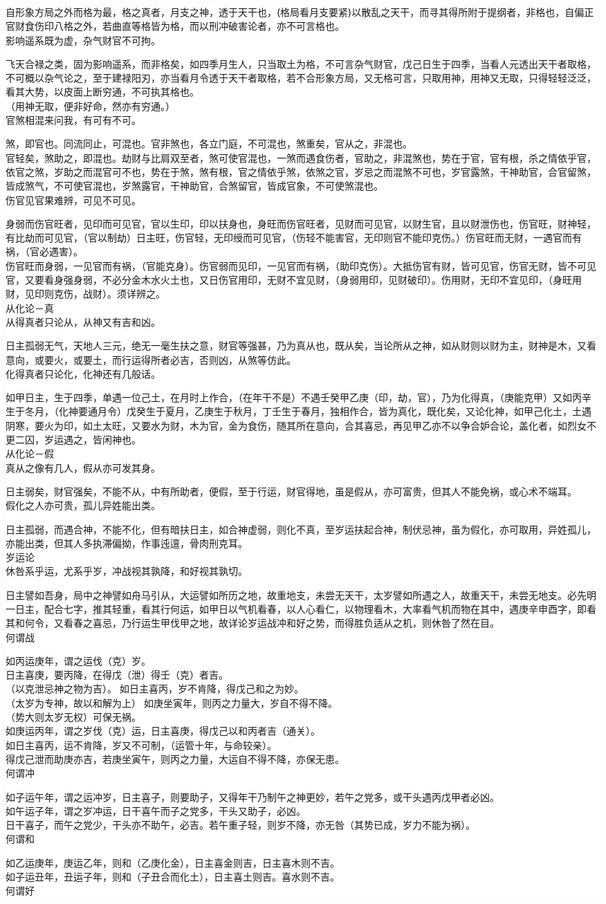 自形象方局之外而格为最，格之真者，月支之神，透于天干也，(格局看月支要紧)以散乱之天干，而寻其得所附于提纲者，非格也，自偏正官财食伤印八格之外，若曲直等格皆为格，而以刑冲破害论者，亦不可言格也。  
影响遥系既为虚，杂气财官不可拘。

飞天合禄之类，固为影响遥系，而非格矣，如四季月生人，只当取土为格，不可言杂气财官，戊己日生于四季，当看人元透出天干者取格，不可概以杂气论之，至于建禄阳刃，亦当看月令透于天干者取格，若不合形象方局，又无格可言，只取用神，用神又无取，只得轻轻泛泛，看其大势，以皮面上断穷通，不可执其格也。  
（用神无取，便非好命，然亦有穷通。）  
官煞相混来问我，有可有不可。

煞，即官也。同流同止，可混也。官非煞也，各立门庭，不可混也，煞重矣，官从之，非混也。  
官轻矣，煞助之，即混也。劫财与比肩双至者，煞可使官混也，一煞而遇食伤者，官助之，非混煞也，势在于官，官有根，杀之情依乎官，依官之煞，岁助之而混官可不也，势在于煞，煞有根，官之情依乎煞，依煞之官，岁忌之而混煞不可也，岁官露煞，干神助官，合官留煞，皆成煞气，不可使官混也，岁煞露官，干神助官，合煞留官，皆成官象，不可使煞混也。  
伤官见官果难辨，可见不可见。

身弱而伤官旺者，见印而可见官，官以生印，印以扶身也，身旺而伤官旺者，见财而可见官，以财生官，且以财泄伤也，伤官旺，财神轻，有比劫而可见官，（官以制劫）日主旺，伤官轻，无印绶而可见官，（伤轻不能害官，无印则官不能印克伤。）伤官旺而无财，一遇官而有祸，（官必遇害）。  
伤官旺而身弱，一见官而有祸，（官能克身）。伤官弱而见印，一见官而有祸，（助印克伤）。大抵伤官有财，皆可见官，伤官无财，皆不可见官，又要看身强身弱，不必分金木水火土也，又日伤官用印，无财不宜见财，（身弱用印，见财破印）。伤用财，无印不宜见印，（身旺用财，见印则克伤，战财）。须详辨之。  
从化论－真  
从得真者只论从，从神又有吉和凶。

日主孤弱无气，天地人三元，绝无一毫生扶之意，财官等强甚，乃为真从也，既从矣，当论所从之神，如从财则以财为主，财神是木，又看意向，或要火，或要土，而行运得所者必吉，否则凶，从煞等仿此。  
化得真者只论化，化神还有几般话。

如甲日主，生于四季，单遇一位己土，在月时上作合，（在年干不是）不遇壬癸甲乙庚（印，劫，官），乃为化得真，（庚能克甲）又如丙辛生于冬月，（化神要通月令）戊癸生于夏月，乙庚生于秋月，丁壬生于春月，独相作合，皆为真化，既化矣，又论化神，如甲己化土，土遇阴寒，要火为印，如土太旺，又要水为财，木为官，金为食伤，随其所在意向，合其喜忌，再见甲乙亦不以争合妒合论，盖化者，如烈女不更二囚，岁运遇之，皆闲神也。  
从化论－假  
真从之像有几人，假从亦可发其身。

日主弱矣，财官强矣，不能不从，中有所助者，便假，至于行运，财官得地，虽是假从，亦可富贵，但其人不能免祸，或心术不端耳。  
假化之人亦可贵，孤儿异姓能出类。

日主孤弱，而遇合神，不能不化，但有暗扶日主，如合神虚弱，则化不真，至岁运扶起合神，制伏忌神，虽为假化，亦可取用，异姓孤儿，亦能出类，但其人多执滞偏拗，作事迍邅，骨肉刑克耳。  
岁运论  
休咎系乎运，尤系乎岁，冲战视其孰降，和好视其孰切。

日主譬如吾身，局中之神譬如舟马引从，大运譬如所历之地，故重地支，未尝无天干，太岁譬如所遇之人，故重天干，未尝无地支。必先明一日主，配合七字，推其轻重，看其行何运，如甲日以气机看春，以人心看仁，以物理看木，大率看气机而物在其中，遇庚辛申酉字，即看其和何令，又看春之喜忌，乃行运生甲伐甲之地，故详论岁运战冲和好之势，而得胜负适从之机，则休咎了然在目。  
何谓战

如丙运庚年，谓之运伐（克）岁。  
日主喜庚，要丙降，在得戊（泄）得壬（克）者吉。  
（以克泄忌神之物为吉）。 如日主喜丙，岁不肯降，得戊己和之为妙。  
（太岁为专神，故以和解为上） 如庚坐寅年，则丙之力量大，岁自不得不降。  
（势大则太岁无权）可保无祸。  
如庚运丙年，谓之岁伐（克）运，日主喜庚，得戊己以和丙者吉（通关）。  
如日主喜丙，运不肯降，岁又不可制，（运管十年，与命较亲）。  
得戊己泄而助庚亦吉，若庚坐寅午，则丙之力量，大运自不得不降，亦保无患。  
何谓冲

如子运午年，谓之运冲岁，日主喜子，则要助子，又得年干乃制午之神更妙，若午之党多，或干头遇丙戊甲者必凶。  
如午运子年，谓之岁冲运，日干喜午而子之党多，干头又助子，必凶。  
日干喜子，而午之党少，干头亦不助午，必吉。若午重子轻，则岁不降，亦无咎（其势已成，岁力不能为祸）。  
何谓和

如乙运庚年，庚运乙年，则和（乙庚化金），日主喜金则吉，日主喜木则不吉。  
如子运丑年，丑运子年，则和（子丑合而化土），日主喜土则吉。喜水则不吉。  
何谓好
